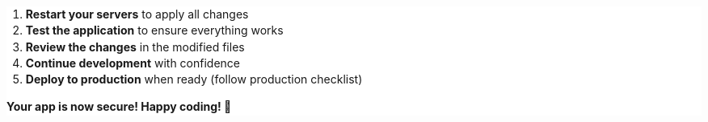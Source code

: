 1. **Restart your servers** to apply all changes
2. **Test the application** to ensure everything works
3. **Review the changes** in the modified files
4. **Continue development** with confidence
5. **Deploy to production** when ready (follow production checklist)

**Your app is now secure! Happy coding! 🚀**

